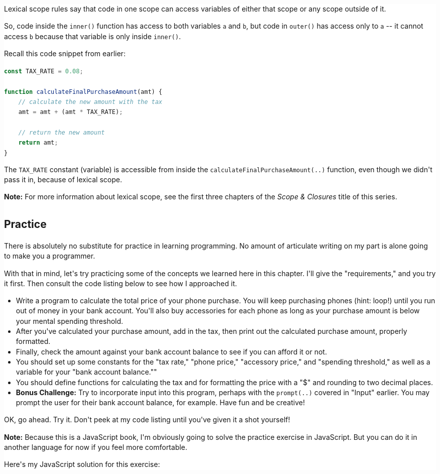 Lexical scope rules say that code in one scope can access variables of either that scope or any scope outside of it.

So, code inside the `inner()` function has access to both variables `a` and `b`, but code in `outer()` has access only to `a` -- it cannot access `b` because that variable is only inside `inner()`.

Recall this code snippet from earlier:

```js
const TAX_RATE = 0.08;

function calculateFinalPurchaseAmount(amt) {
	// calculate the new amount with the tax
	amt = amt + (amt * TAX_RATE);

	// return the new amount
	return amt;
}
```

The `TAX_RATE` constant (variable) is accessible from inside the `calculateFinalPurchaseAmount(..)` function, even though we didn't pass it in, because of lexical scope.

**Note:** For more information about lexical scope, see the first three chapters of the *Scope & Closures* title of this series.

## Practice

There is absolutely no substitute for practice in learning programming. No amount of articulate writing on my part is alone going to make you a programmer.

With that in mind, let's try practicing some of the concepts we learned here in this chapter. I'll give the "requirements," and you try it first. Then consult the code listing below to see how I approached it.

* Write a program to calculate the total price of your phone purchase. You will keep purchasing phones (hint: loop!) until you run out of money in your bank account. You'll also buy accessories for each phone as long as your purchase amount is below your mental spending threshold.
* After you've calculated your purchase amount, add in the tax, then print out the calculated purchase amount, properly formatted.
* Finally, check the amount against your bank account balance to see if you can afford it or not.
* You should set up some constants for the "tax rate," "phone price," "accessory price," and "spending threshold," as well as a variable for your "bank account balance.""
* You should define functions for calculating the tax and for formatting the price with a "$" and rounding to two decimal places.
* **Bonus Challenge:** Try to incorporate input into this program, perhaps with the `prompt(..)` covered in "Input" earlier. You may prompt the user for their bank account balance, for example. Have fun and be creative!

OK, go ahead. Try it. Don't peek at my code listing until you've given it a shot yourself!

**Note:** Because this is a JavaScript book, I'm obviously going to solve the practice exercise in JavaScript. But you can do it in another language for now if you feel more comfortable.

Here's my JavaScript solution for this exercise:
